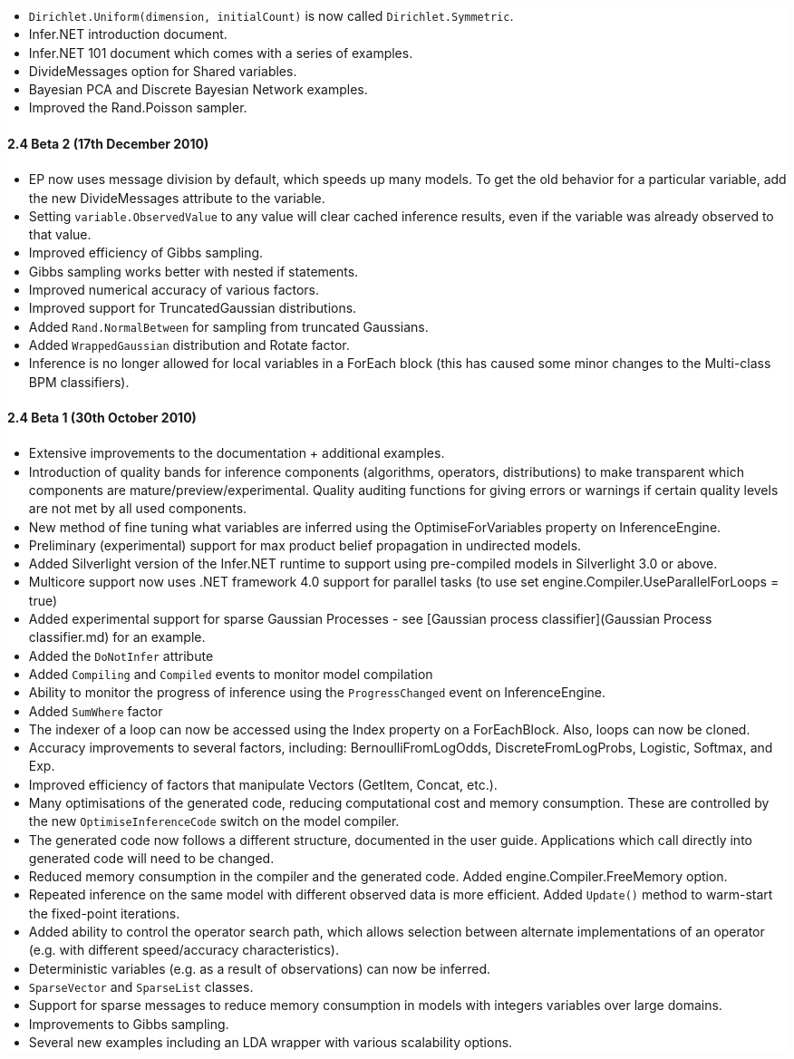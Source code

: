 *   `Dirichlet.Uniform(dimension, initialCount)` is now called `Dirichlet.Symmetric`.
*   Infer.NET introduction document.
*   Infer.NET 101 document which comes with a series of examples.
*   DivideMessages option for Shared variables.
*   Bayesian PCA and Discrete Bayesian Network examples.
*   Improved the Rand.Poisson sampler.

#### 2.4 Beta 2 (17th December 2010)

*   EP now uses message division by default, which speeds up many models. To get the old behavior for a particular variable, add the new DivideMessages attribute to the variable.
*   Setting `variable.ObservedValue` to any value will clear cached inference results, even if the variable was already observed to that value.
*   Improved efficiency of Gibbs sampling.
*   Gibbs sampling works better with nested if statements.
*   Improved numerical accuracy of various factors.
*   Improved support for TruncatedGaussian distributions.
*   Added `Rand.NormalBetween` for sampling from truncated Gaussians.
*   Added `WrappedGaussian` distribution and Rotate factor.
*   Inference is no longer allowed for local variables in a ForEach block (this has caused some minor changes to the Multi-class BPM classifiers).

#### 2.4 Beta 1 (30th October 2010)

*   Extensive improvements to the documentation + additional examples.
*   Introduction of quality bands for inference components (algorithms, operators, distributions) to make transparent which components are mature/preview/experimental. Quality auditing functions for giving errors or warnings if certain quality levels are not met by all used components.
*   New method of fine tuning what variables are inferred using the OptimiseForVariables property on InferenceEngine.
*   Preliminary (experimental) support for max product belief propagation in undirected models.
*   Added Silverlight version of the Infer.NET runtime to support using pre-compiled models in Silverlight 3.0 or above.
*   Multicore support now uses .NET framework 4.0 support for parallel tasks (to use set engine.Compiler.UseParallelForLoops = true)
*   Added experimental support for sparse Gaussian Processes  - see [Gaussian process classifier](Gaussian Process classifier.md) for an example.
*   Added the `DoNotInfer` attribute
*   Added `Compiling` and `Compiled` events to monitor model compilation
*   Ability to monitor the progress of inference using the `ProgressChanged` event on InferenceEngine.
*   Added `SumWhere` factor
*   The indexer of a loop can now be accessed using the Index property on a ForEachBlock. Also, loops can now be cloned.
*   Accuracy improvements to several factors, including: BernoulliFromLogOdds, DiscreteFromLogProbs, Logistic, Softmax, and Exp.
*   Improved efficiency of factors that manipulate Vectors (GetItem, Concat, etc.).
*   Many optimisations of the generated code, reducing computational cost and memory consumption. These are controlled by the new `OptimiseInferenceCode` switch on the model compiler.
*   The generated code now follows a different structure, documented in the user guide. Applications which call directly into generated code will need to be changed.
*   Reduced memory consumption in the compiler and the generated code. Added engine.Compiler.FreeMemory option.
*   Repeated inference on the same model with different observed data is more efficient. Added `Update()` method to warm-start the fixed-point iterations.
*   Added ability to control the operator search path, which allows selection between alternate implementations of an operator (e.g. with different speed/accuracy characteristics).
*   Deterministic variables (e.g. as a result of observations) can now be inferred.
*   `SparseVector` and `SparseList` classes.
*   Support for sparse messages to reduce memory consumption in models with integers variables over large domains.
*   Improvements to Gibbs sampling.
*   Several new examples including an LDA wrapper with various scalability options.

